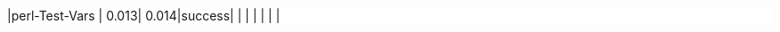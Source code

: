|perl-Test-Vars                     |      0.013|      0.014|success|                  |                     |                     |                                                                                                                                                                                                                                                                                                                                                                                                                                                                                                                                                                                                                                                             |                                                       |                                                                                                                                                                                                                                                                                                                                                                                                                                                                                                                                                                                                                                                                                                                                                                                                                                                                                                                                                                                                                                                                                                                                                                                                                                                                                                                                                                                                                                                                                                                                                                                                                                                                                                                                                                                                                                                                                                                                                                                                                                                                                                                                                                                                                                                                                                                                                                                                                                                                                       |